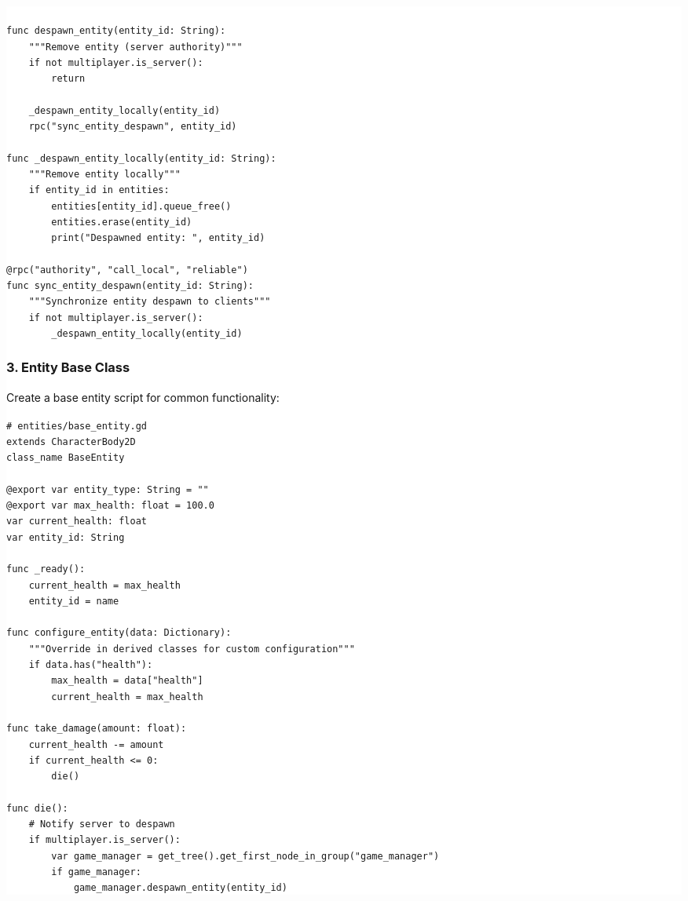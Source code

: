 ```gdscript

func despawn_entity(entity_id: String):
    """Remove entity (server authority)"""
    if not multiplayer.is_server():
        return
        
    _despawn_entity_locally(entity_id)
    rpc("sync_entity_despawn", entity_id)

func _despawn_entity_locally(entity_id: String):
    """Remove entity locally"""
    if entity_id in entities:
        entities[entity_id].queue_free()
        entities.erase(entity_id)
        print("Despawned entity: ", entity_id)

@rpc("authority", "call_local", "reliable")
func sync_entity_despawn(entity_id: String):
    """Synchronize entity despawn to clients"""
    if not multiplayer.is_server():
        _despawn_entity_locally(entity_id)
```

### 3. Entity Base Class

Create a base entity script for common functionality:

```gdscript
# entities/base_entity.gd
extends CharacterBody2D
class_name BaseEntity

@export var entity_type: String = ""
@export var max_health: float = 100.0
var current_health: float
var entity_id: String

func _ready():
    current_health = max_health
    entity_id = name

func configure_entity(data: Dictionary):
    """Override in derived classes for custom configuration"""
    if data.has("health"):
        max_health = data["health"]
        current_health = max_health

func take_damage(amount: float):
    current_health -= amount
    if current_health <= 0:
        die()

func die():
    # Notify server to despawn
    if multiplayer.is_server():
        var game_manager = get_tree().get_first_node_in_group("game_manager")
        if game_manager:
            game_manager.despawn_entity(entity_id)
```
